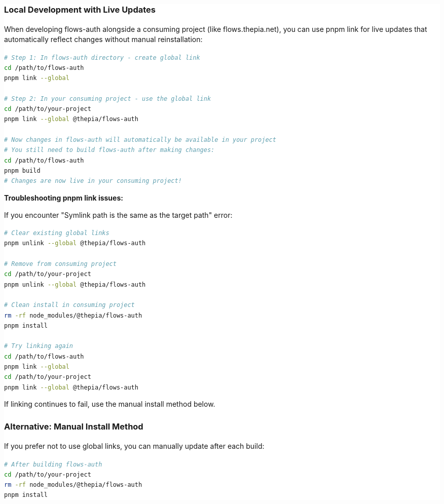 ### Local Development with Live Updates

When developing flows-auth alongside a consuming project (like flows.thepia.net), you can use pnpm link for live updates that automatically reflect changes without manual reinstallation:

```bash
# Step 1: In flows-auth directory - create global link
cd /path/to/flows-auth
pnpm link --global

# Step 2: In your consuming project - use the global link
cd /path/to/your-project
pnpm link --global @thepia/flows-auth

# Now changes in flows-auth will automatically be available in your project
# You still need to build flows-auth after making changes:
cd /path/to/flows-auth
pnpm build
# Changes are now live in your consuming project!
```

**Troubleshooting pnpm link issues:**

If you encounter "Symlink path is the same as the target path" error:

```bash
# Clear existing global links
pnpm unlink --global @thepia/flows-auth

# Remove from consuming project
cd /path/to/your-project
pnpm unlink --global @thepia/flows-auth

# Clean install in consuming project
rm -rf node_modules/@thepia/flows-auth
pnpm install

# Try linking again
cd /path/to/flows-auth
pnpm link --global
cd /path/to/your-project
pnpm link --global @thepia/flows-auth
```

If linking continues to fail, use the manual install method below.

### Alternative: Manual Install Method

If you prefer not to use global links, you can manually update after each build:

```bash
# After building flows-auth
cd /path/to/your-project
rm -rf node_modules/@thepia/flows-auth
pnpm install
```
